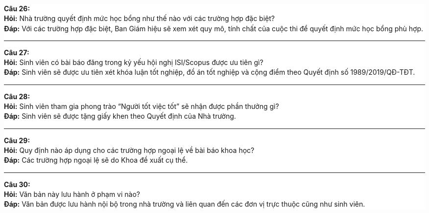 **Câu 26:**  
**Hỏi:** Nhà trường quyết định mức học bổng như thế nào với các trường hợp đặc biệt?  
**Đáp:** Với các trường hợp đặc biệt, Ban Giám hiệu sẽ xem xét quy mô, tính chất của cuộc thi để quyết định mức học bổng phù hợp.

---

**Câu 27:**  
**Hỏi:** Sinh viên có bài báo đăng trong kỷ yếu hội nghị ISI/Scopus được ưu tiên gì?  
**Đáp:** Sinh viên sẽ được ưu tiên xét khóa luận tốt nghiệp, đồ án tốt nghiệp và cộng điểm theo Quyết định số 1989/2019/QĐ-TĐT.

---

**Câu 28:**  
**Hỏi:** Sinh viên tham gia phong trào “Người tốt việc tốt” sẽ nhận được phần thưởng gì?  
**Đáp:** Sinh viên sẽ được tặng giấy khen theo Quyết định của Nhà trường.

---

**Câu 29:**  
**Hỏi:** Quy định nào áp dụng cho các trường hợp ngoại lệ về bài báo khoa học?  
**Đáp:** Các trường hợp ngoại lệ sẽ do Khoa đề xuất cụ thể.

---

**Câu 30:**  
**Hỏi:** Văn bản này lưu hành ở phạm vi nào?  
**Đáp:** Văn bản được lưu hành nội bộ trong nhà trường và liên quan đến các đơn vị trực thuộc cũng như sinh viên.